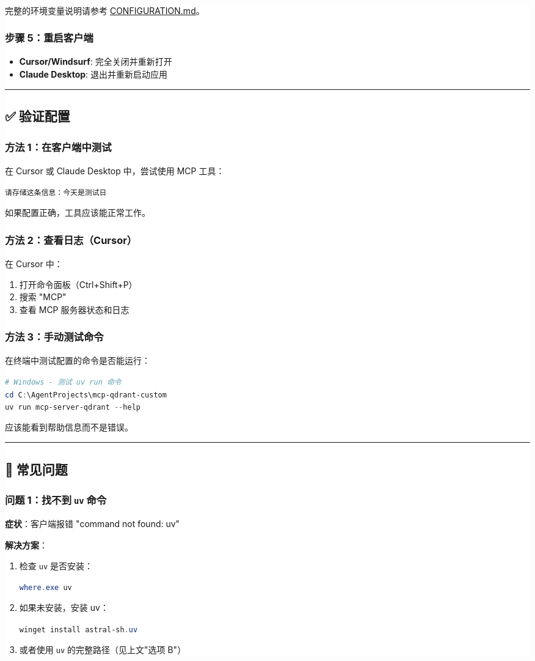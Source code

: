 完整的环境变量说明请参考 [CONFIGURATION.md](CONFIGURATION.md)。

### 步骤 5：重启客户端

- **Cursor/Windsurf**: 完全关闭并重新打开
- **Claude Desktop**: 退出并重新启动应用

---

## ✅ 验证配置

### 方法 1：在客户端中测试

在 Cursor 或 Claude Desktop 中，尝试使用 MCP 工具：

```
请存储这条信息：今天是测试日
```

如果配置正确，工具应该能正常工作。

### 方法 2：查看日志（Cursor）

在 Cursor 中：
1. 打开命令面板（Ctrl+Shift+P）
2. 搜索 "MCP"
3. 查看 MCP 服务器状态和日志

### 方法 3：手动测试命令

在终端中测试配置的命令是否能运行：

```powershell
# Windows - 测试 uv run 命令
cd C:\AgentProjects\mcp-qdrant-custom
uv run mcp-server-qdrant --help
```

应该能看到帮助信息而不是错误。

---

## 🐛 常见问题

### 问题 1：找不到 `uv` 命令

**症状**：客户端报错 "command not found: uv"

**解决方案**：
1. 检查 `uv` 是否安装：
   ```powershell
   where.exe uv
   ```
2. 如果未安装，安装 uv：
   ```powershell
   winget install astral-sh.uv
   ```
3. 或者使用 `uv` 的完整路径（见上文"选项 B"）
